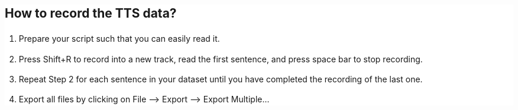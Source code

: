 
## How to record the TTS data?

1.  Prepare your script such that you can easily read it.
    
2.  Press Shift+R to record into a new track, read the first sentence, and press space bar to stop recording.
    
3.  Repeat Step 2 for each sentence in your dataset until you have completed the recording of the last one.
    
4.  Export all files by clicking on File –> Export –> Export Multiple...
